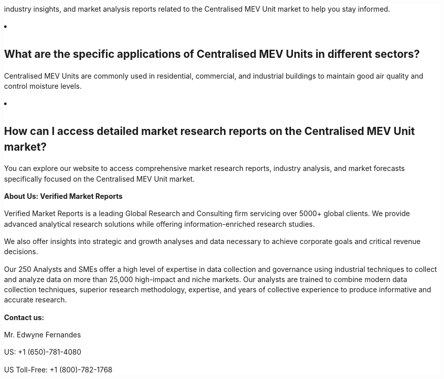 industry insights, and market analysis reports related to the Centralised MEV Unit market to help you stay informed.</p> </li> <li> <h2>What are the specific applications of Centralised MEV Units in different sectors?</h2> <p>Centralised MEV Units are commonly used in residential, commercial, and industrial buildings to maintain good air quality and control moisture levels.</p> </li> <li> <h2>How can I access detailed market research reports on the Centralised MEV Unit market?</h2> <p>You can explore our website to access comprehensive market research reports, industry analysis, and market forecasts specifically focused on the Centralised MEV Unit market.</p> </li></ol></body></html></h3><p id="" class=""><strong>About Us: Verified Market Reports</strong></p><p id="" class="">Verified Market Reports is a leading Global Research and Consulting firm servicing over 5000+ global clients. We provide advanced analytical research solutions while offering information-enriched research studies.</p><p id="" class="">We also offer insights into strategic and growth analyses and data necessary to achieve corporate goals and critical revenue decisions.</p><p id="" class="">Our 250 Analysts and SMEs offer a high level of expertise in data collection and governance using industrial techniques to collect and analyze data on more than 25,000 high-impact and niche markets. Our analysts are trained to combine modern data collection techniques, superior research methodology, expertise, and years of collective experience to produce informative and accurate research.</p><p id="" class=""><strong>Contact us:</strong></p><p id="" class="">Mr. Edwyne Fernandes</p><p id="" class="">US: +1 (650)-781-4080</p><p id="" class="">US Toll-Free: +1 (800)-782-1768</p>
